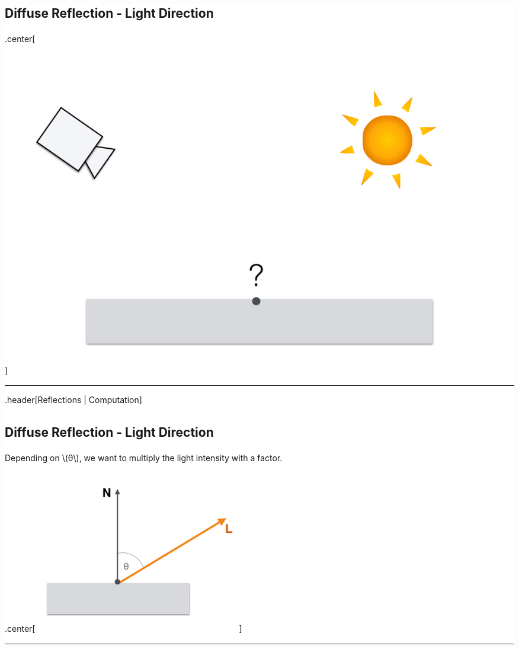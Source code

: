 ## Diffuse Reflection - Light Direction

.center[<img src="../img/lighting_shading_02.png" alt="lighting_shading_02" style="width:100%;">]

---
.header[Reflections | Computation]

## Diffuse Reflection - Light Direction

Depending on \\(θ\\), we want to multiply the light intensity with a factor.

.center[<img src="../img/coslaw_05.png" alt="coslaw_05" style="width:40%;">]

---